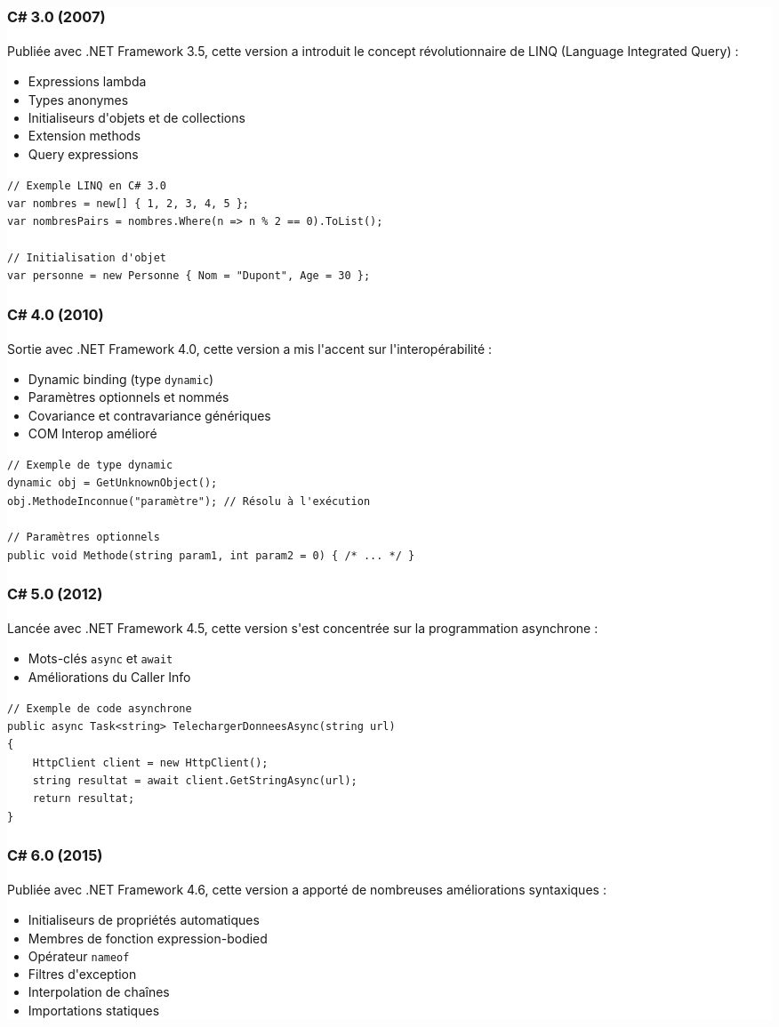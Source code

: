 
### C# 3.0 (2007)
Publiée avec .NET Framework 3.5, cette version a introduit le concept révolutionnaire de LINQ (Language Integrated Query) :
- Expressions lambda
- Types anonymes
- Initialiseurs d'objets et de collections
- Extension methods
- Query expressions

```textmate
// Exemple LINQ en C# 3.0
var nombres = new[] { 1, 2, 3, 4, 5 };
var nombresPairs = nombres.Where(n => n % 2 == 0).ToList();

// Initialisation d'objet
var personne = new Personne { Nom = "Dupont", Age = 30 };
```


### C# 4.0 (2010)
Sortie avec .NET Framework 4.0, cette version a mis l'accent sur l'interopérabilité :
- Dynamic binding (type `dynamic`)
- Paramètres optionnels et nommés
- Covariance et contravariance génériques
- COM Interop amélioré

```textmate
// Exemple de type dynamic
dynamic obj = GetUnknownObject();
obj.MethodeInconnue("paramètre"); // Résolu à l'exécution

// Paramètres optionnels
public void Methode(string param1, int param2 = 0) { /* ... */ }
```


### C# 5.0 (2012)
Lancée avec .NET Framework 4.5, cette version s'est concentrée sur la programmation asynchrone :
- Mots-clés `async` et `await`
- Améliorations du Caller Info

```textmate
// Exemple de code asynchrone
public async Task<string> TelechargerDonneesAsync(string url)
{
    HttpClient client = new HttpClient();
    string resultat = await client.GetStringAsync(url);
    return resultat;
}
```


### C# 6.0 (2015)
Publiée avec .NET Framework 4.6, cette version a apporté de nombreuses améliorations syntaxiques :
- Initialiseurs de propriétés automatiques
- Membres de fonction expression-bodied
- Opérateur `nameof`
- Filtres d'exception
- Interpolation de chaînes
- Importations statiques
